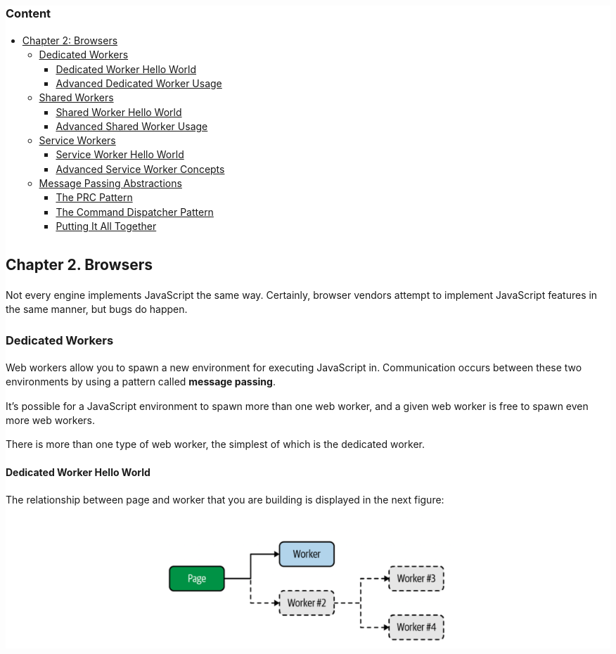 ### Content

- [Chapter 2: Browsers](#chapter2)
  - [Dedicated Workers](#DedicatedWorkers)
    - [Dedicated Worker Hello World](#DedicatedWorkerHelloWorld)
    - [Advanced Dedicated Worker Usage](#AdvancedDedicatedWorkerUsage)
  - [Shared Workers](#SharedWorkers)
    - [Shared Worker Hello World](#SharedWorkerHelloWorld)
    - [Advanced Shared Worker Usage](#AdvancedSharedWorkerUsage)
  - [Service Workers](#ServiceWorkers)
    - [Service Worker Hello World](#ServiceWorkerHelloWorld)
    - [Advanced Service Worker Concepts](#AdvancedServiceWorkerConcepts)
  - [Message Passing Abstractions](#MessagePassingAbstractions)
    - [The PRC Pattern](#TheRPCPattern)
    - [The Command Dispatcher Pattern](#TheCommandDispatcherPattern)
    - [Putting It All Together](#PuttingItAllTogether)

## <div id='chapter2'/>Chapter 2. Browsers

Not every engine implements JavaScript the same way. Certainly, browser vendors attempt to implement JavaScript features in the same manner, but bugs do happen.

### <div id='DedicatedWorkers'/>Dedicated Workers

Web workers allow you to spawn a new environment for executing JavaScript in. Communication occurs between these two environments by using a pattern called **message passing**.

It’s possible for a JavaScript environment to spawn more than one web worker, and a given web worker is free to spawn even more web workers.

There is more than one type of web worker, the simplest of which is the dedicated worker.

#### <div id='DedicatedWorkerHelloWorld'/>Dedicated Worker Hello World

The relationship between page and worker that you are building is displayed in the next figure:

<p align="center">
<img alt='dedicatedWorkerRelationship' width="50%" src="./img/dedicatedWorkerRelationship.png" />
</p>
